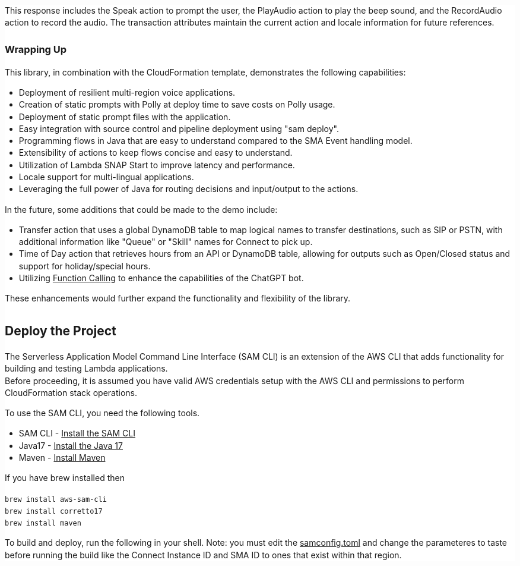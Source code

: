 This response includes the Speak action to prompt the user, the PlayAudio action to play the beep sound, and the RecordAudio action to record the audio. The transaction attributes maintain the current action and locale information for future references.

### Wrapping Up

This library, in combination with the CloudFormation template, demonstrates the following capabilities:

- Deployment of resilient multi-region voice applications.
- Creation of static prompts with Polly at deploy time to save costs on Polly usage.
- Deployment of static prompt files with the application.
- Easy integration with source control and pipeline deployment using "sam deploy".
- Programming flows in Java that are easy to understand compared to the SMA Event handling model.
- Extensibility of actions to keep flows concise and easy to understand.
- Utilization of Lambda SNAP Start to improve latency and performance.
- Locale support for multi-lingual applications.
- Leveraging the full power of Java for routing decisions and input/output to the actions.

In the future, some additions that could be made to the demo include:

- Transfer action that uses a global DynamoDB table to map logical names to transfer destinations, such as SIP or PSTN, with additional information like "Queue" or "Skill" names for Connect to pick up.
- Time of Day action that retrieves hours from an API or DynamoDB table, allowing for outputs such as Open/Closed status and support for holiday/special hours.
- Utilizing [Function Calling](https://platform.openai.com/docs/guides/gpt/function-calling) to enhance the capabilities of the ChatGPT bot.

These enhancements would further expand the functionality and flexibility of the library.

## Deploy the Project

The Serverless Application Model Command Line Interface (SAM CLI) is an extension of the AWS CLI that adds functionality for building and testing Lambda applications.  
Before proceeding, it is assumed you have valid AWS credentials setup with the AWS CLI and permissions to perform CloudFormation stack operations.

To use the SAM CLI, you need the following tools.

* SAM CLI - [Install the SAM CLI](https://docs.aws.amazon.com/serverless-application-model/latest/developerguide/serverless-sam-cli-install.html)
* Java17 - [Install the Java 17](https://docs.aws.amazon.com/corretto/latest/corretto-17-ug/downloads-list.html)
* Maven - [Install Maven](https://maven.apache.org/install.html)

If you have brew installed then
```bash
brew install aws-sam-cli
brew install corretto17
brew install maven
```

To build and deploy, run the following in your shell.  Note: you must edit the [samconfig.toml](samconfig.toml) and change the parameteres to 
taste before running the build like the Connect Instance ID and SMA ID to ones that exist within that region.
